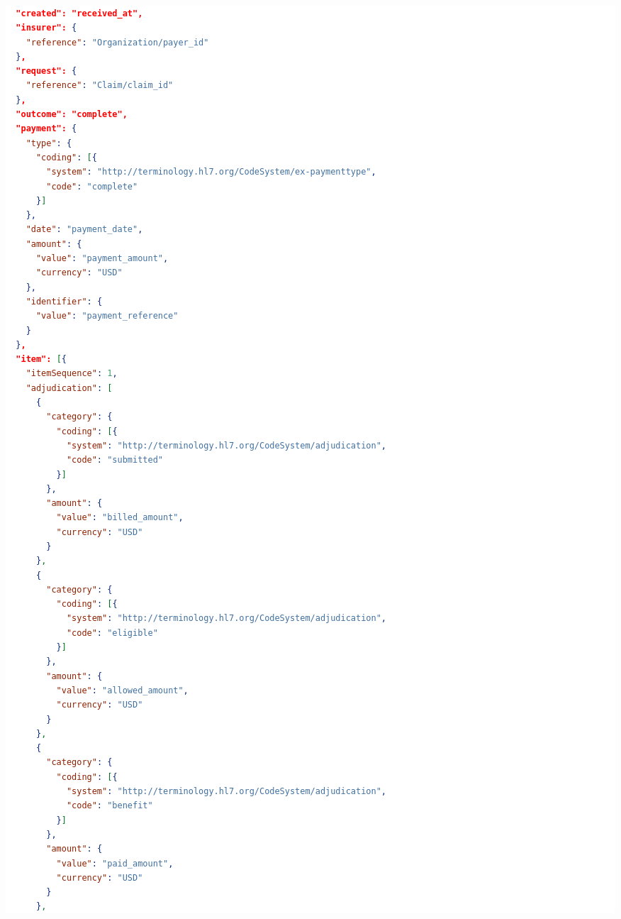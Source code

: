 ```json
  "created": "received_at",
  "insurer": {
    "reference": "Organization/payer_id"
  },
  "request": {
    "reference": "Claim/claim_id"
  },
  "outcome": "complete",
  "payment": {
    "type": {
      "coding": [{
        "system": "http://terminology.hl7.org/CodeSystem/ex-paymenttype",
        "code": "complete"
      }]
    },
    "date": "payment_date",
    "amount": {
      "value": "payment_amount",
      "currency": "USD"
    },
    "identifier": {
      "value": "payment_reference"
    }
  },
  "item": [{
    "itemSequence": 1,
    "adjudication": [
      {
        "category": {
          "coding": [{
            "system": "http://terminology.hl7.org/CodeSystem/adjudication",
            "code": "submitted"
          }]
        },
        "amount": {
          "value": "billed_amount",
          "currency": "USD"
        }
      },
      {
        "category": {
          "coding": [{
            "system": "http://terminology.hl7.org/CodeSystem/adjudication",
            "code": "eligible"
          }]
        },
        "amount": {
          "value": "allowed_amount",
          "currency": "USD"
        }
      },
      {
        "category": {
          "coding": [{
            "system": "http://terminology.hl7.org/CodeSystem/adjudication",
            "code": "benefit"
          }]
        },
        "amount": {
          "value": "paid_amount",
          "currency": "USD"
        }
      },
```